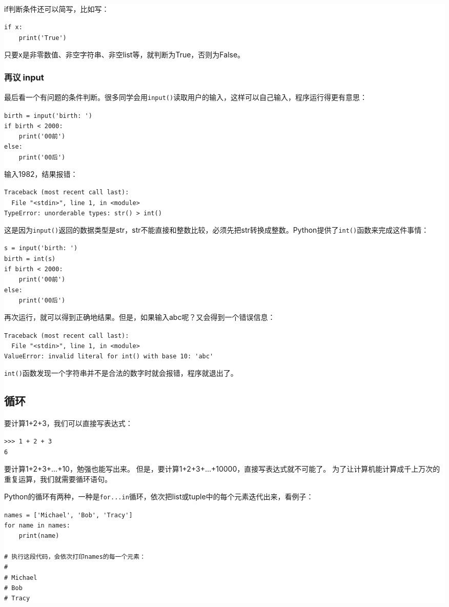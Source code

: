 if判断条件还可以简写，比如写：
```
if x:
    print('True')
```
只要x是非零数值、非空字符串、非空list等，就判断为True，否则为False。

### 再议 input
最后看一个有问题的条件判断。很多同学会用`input()`读取用户的输入，这样可以自己输入，程序运行得更有意思：
```
birth = input('birth: ')
if birth < 2000:
    print('00前')
else:
    print('00后')
```
输入1982，结果报错：
```
Traceback (most recent call last):
  File "<stdin>", line 1, in <module>
TypeError: unorderable types: str() > int()
```
这是因为`input()`返回的数据类型是str，str不能直接和整数比较，必须先把str转换成整数。Python提供了`int()`函数来完成这件事情：
```
s = input('birth: ')
birth = int(s)
if birth < 2000:
    print('00前')
else:
    print('00后')
```
再次运行，就可以得到正确地结果。但是，如果输入abc呢？又会得到一个错误信息：
```
Traceback (most recent call last):
  File "<stdin>", line 1, in <module>
ValueError: invalid literal for int() with base 10: 'abc'
```
`int()`函数发现一个字符串并不是合法的数字时就会报错，程序就退出了。


## 循环
要计算1+2+3，我们可以直接写表达式：
```
>>> 1 + 2 + 3
6
```
要计算1+2+3+...+10，勉强也能写出来。
但是，要计算1+2+3+...+10000，直接写表达式就不可能了。
为了让计算机能计算成千上万次的重复运算，我们就需要循环语句。

Python的循环有两种，一种是`for...in`循环，依次把list或tuple中的每个元素迭代出来，看例子：
```
names = ['Michael', 'Bob', 'Tracy']
for name in names:
    print(name)

# 执行这段代码，会依次打印names的每一个元素：
# 
# Michael
# Bob
# Tracy
```
